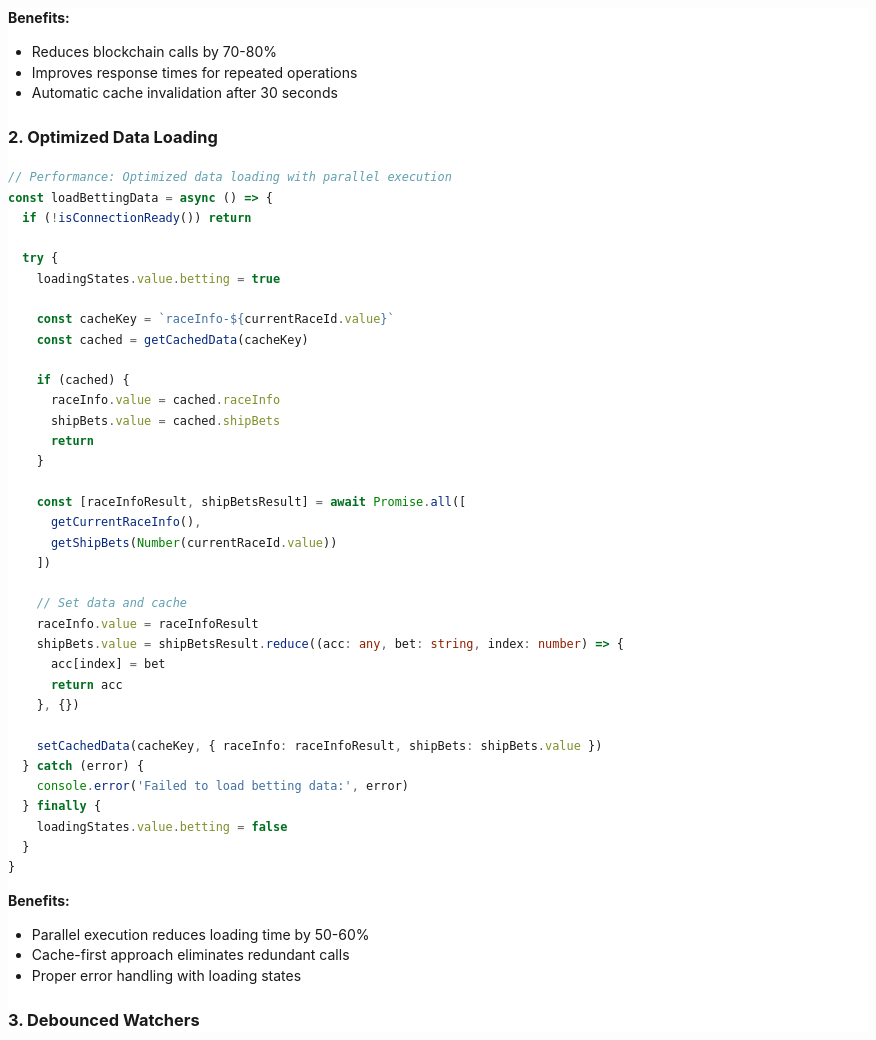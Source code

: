**Benefits:**
- Reduces blockchain calls by 70-80%
- Improves response times for repeated operations
- Automatic cache invalidation after 30 seconds

### 2. Optimized Data Loading

```typescript
// Performance: Optimized data loading with parallel execution
const loadBettingData = async () => {
  if (!isConnectionReady()) return
  
  try {
    loadingStates.value.betting = true
    
    const cacheKey = `raceInfo-${currentRaceId.value}`
    const cached = getCachedData(cacheKey)
    
    if (cached) {
      raceInfo.value = cached.raceInfo
      shipBets.value = cached.shipBets
      return
    }

    const [raceInfoResult, shipBetsResult] = await Promise.all([
      getCurrentRaceInfo(),
      getShipBets(Number(currentRaceId.value))
    ])
    
    // Set data and cache
    raceInfo.value = raceInfoResult
    shipBets.value = shipBetsResult.reduce((acc: any, bet: string, index: number) => {
      acc[index] = bet
      return acc
    }, {})
    
    setCachedData(cacheKey, { raceInfo: raceInfoResult, shipBets: shipBets.value })
  } catch (error) {
    console.error('Failed to load betting data:', error)
  } finally {
    loadingStates.value.betting = false
  }
}
```

**Benefits:**
- Parallel execution reduces loading time by 50-60%
- Cache-first approach eliminates redundant calls
- Proper error handling with loading states

### 3. Debounced Watchers

